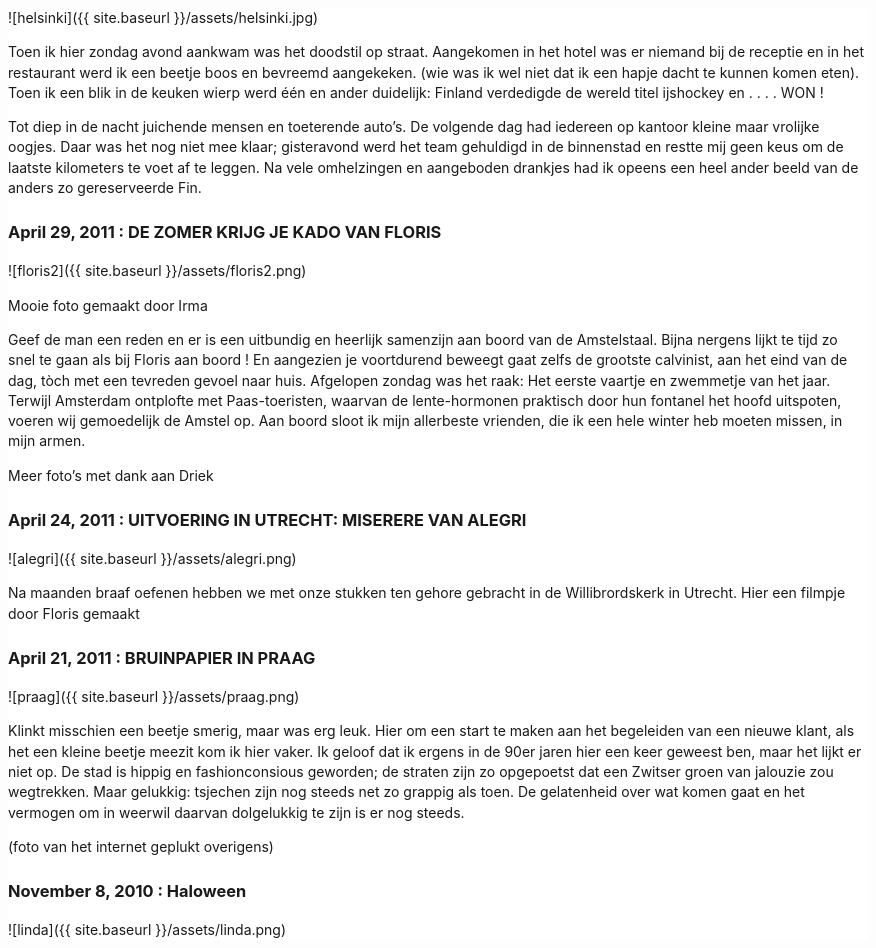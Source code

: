 ![helsinki]({{ site.baseurl }}/assets/helsinki.jpg)

Toen ik hier zondag avond aankwam was het doodstil op straat. Aangekomen in het hotel was er niemand bij de receptie en in het restaurant werd ik een beetje boos en bevreemd aangekeken. (wie was ik wel niet dat ik een hapje dacht te kunnen komen eten). Toen ik een blik in de keuken wierp werd één en ander duidelijk: Finland verdedigde de wereld titel ijshockey en . . .  . WON !

Tot diep in de nacht juichende mensen en toeterende auto’s. De volgende dag had iedereen op kantoor kleine maar vrolijke oogjes. Daar was het nog niet mee klaar; gisteravond werd het team gehuldigd in de binnenstad en restte mij geen keus om de laatste kilometers te voet af te leggen. Na vele omhelzingen en aangeboden drankjes had ik opeens een heel ander beeld van de anders zo gereserveerde Fin.

### April 29, 2011 : DE ZOMER KRIJG JE KADO VAN FLORIS

![floris2]({{ site.baseurl }}/assets/floris2.png)

Mooie foto gemaakt door Irma

Geef de man een reden en er is een uitbundig en heerlijk samenzijn aan boord van de Amstelstaal. Bijna nergens lijkt te tijd zo snel te gaan als bij Floris aan boord ! En aangezien je voortdurend beweegt gaat zelfs de grootste calvinist, aan het eind van de dag, tòch met een tevreden gevoel naar huis. Afgelopen zondag was het raak: Het eerste vaartje en zwemmetje van het jaar. Terwijl Amsterdam ontplofte met Paas-toeristen, waarvan de lente-hormonen praktisch door hun fontanel het hoofd uitspoten, voeren wij gemoedelijk de Amstel op. Aan boord sloot ik mijn allerbeste vrienden, die ik een hele winter heb moeten missen, in mijn armen.

Meer foto’s met dank aan Driek

### April 24, 2011 : UITVOERING IN UTRECHT: MISERERE VAN ALEGRI

![alegri]({{ site.baseurl }}/assets/alegri.png)

Na maanden braaf oefenen hebben we met onze stukken ten gehore gebracht in de Willibrordskerk in Utrecht. Hier een filmpje door Floris gemaakt

### April 21, 2011 : BRUINPAPIER IN PRAAG

![praag]({{ site.baseurl }}/assets/praag.png)

Klinkt misschien een beetje smerig, maar was erg leuk. Hier om een start te maken aan het begeleiden van een nieuwe klant, als het een kleine beetje meezit kom ik hier vaker. Ik geloof dat ik ergens in de 90er jaren hier een keer geweest ben, maar het lijkt er niet op. De stad is hippig en fashionconsious geworden; de straten zijn zo opgepoetst dat een Zwitser groen van jalouzie zou wegtrekken. Maar gelukkig: tsjechen zijn nog steeds net zo grappig als toen. De gelatenheid over wat komen gaat en het vermogen om in weerwil daarvan dolgelukkig te zijn is er nog steeds.

(foto van het internet geplukt overigens)

### November 8, 2010 : Haloween

![linda]({{ site.baseurl }}/assets/linda.png)
